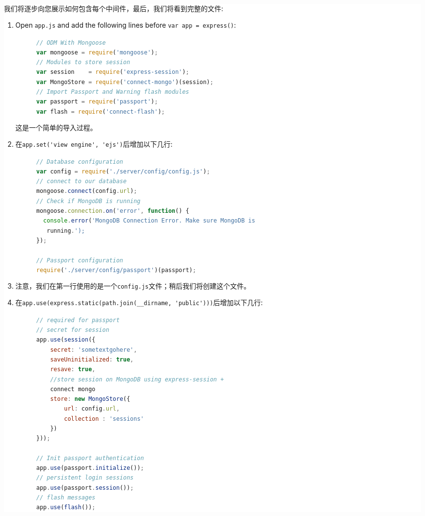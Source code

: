 我们将逐步向您展示如何包含每个中间件，最后，我们将看到完整的文件:

1.  Open `app.js` and add the following lines before `var app = express()`:

    ```js
          // ODM With Mongoose 
          var mongoose = require('mongoose'); 
          // Modules to store session 
          var session    = require('express-session'); 
          var MongoStore = require('connect-mongo')(session); 
          // Import Passport and Warning flash modules 
          var passport = require('passport'); 
          var flash = require('connect-flash'); 

    ```

    这是一个简单的导入过程。

2.  在`app.set('view engine', 'ejs')`后增加以下几行:

    ```js
          // Database configuration 
          var config = require('./server/config/config.js'); 
          // connect to our database 
          mongoose.connect(config.url); 
          // Check if MongoDB is running 
          mongoose.connection.on('error', function() {
            console.error('MongoDB Connection Error. Make sure MongoDB is
             running.'); 
          }); 

          // Passport configuration 
          require('./server/config/passport')(passport); 

    ```

3.  注意，我们在第一行使用的是一个`config.js`文件；稍后我们将创建这个文件。
4.  在`app.use(express.static(path.join(__dirname, 'public')))`后增加以下几行:

    ```js
          // required for passport 
          // secret for session 
          app.use(session({ 
              secret: 'sometextgohere', 
              saveUninitialized: true, 
              resave: true, 
              //store session on MongoDB using express-session +
              connect mongo 
              store: new MongoStore({ 
                  url: config.url, 
                  collection : 'sessions' 
              }) 
          })); 

          // Init passport authentication 
          app.use(passport.initialize()); 
          // persistent login sessions 
          app.use(passport.session()); 
          // flash messages 
          app.use(flash()); 
